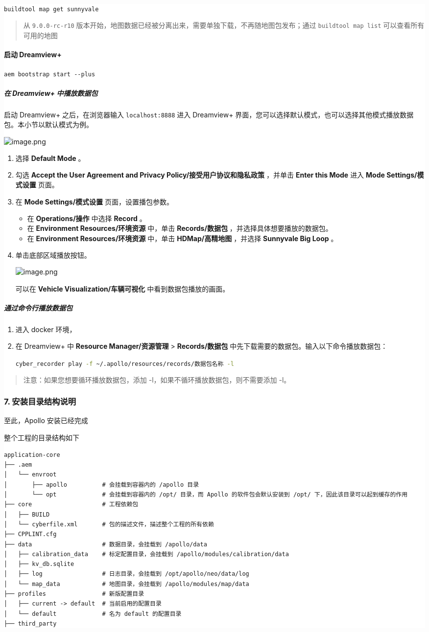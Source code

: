```shell
buildtool map get sunnyvale
```

> 从 `9.0.0-rc-r10` 版本开始，地图数据已经被分离出来，需要单独下载，不再随地图包发布；通过 `buildtool map list` 可以查看所有可用的地图

#### 启动 Dreamview+

```shell
aem bootstrap start --plus
```

##### 在 Dreamview+ 中播放数据包

启动 Dreamview+ 之后，在浏览器输入 `localhost:8888` 进入 Dreamview+ 界面，您可以选择默认模式，也可以选择其他模式播放数据包。本小节以默认模式为例。

![image.png](https://bce.bdstatic.com/doc/Apollo-Homepage-Document/Apollo_alpha_doc/image_7deb2d2.png)

1. 选择 **Default Mode** 。

2. 勾选 **Accept the User Agreement and Privacy Policy/接受用户协议和隐私政策** ，并单击 **Enter this Mode** 进入 **Mode Settings/模式设置** 页面。

3. 在 **Mode Settings/模式设置** 页面，设置播包参数。

   - 在 **Operations/操作** 中选择 **Record** 。
   - 在 **Environment Resources/环境资源** 中，单击 **Records/数据包** ，并选择具体想要播放的数据包。
   - 在 **Environment Resources/环境资源** 中，单击 **HDMap/高精地图** ，并选择 **Sunnyvale Big Loop** 。

4. 单击底部区域播放按钮。

   ![image.png](https://bce.bdstatic.com/doc/Apollo-Homepage-Document/Apollo_Doc_CN_9_0/image_45acc2d.png)

   可以在 **Vehicle Visualization/车辆可视化** 中看到数据包播放的画面。

##### 通过命令行播放数据包

1. 进入 docker 环境，

2. 在 Dreamview+ 中 **Resource Manager/资源管理** > **Records/数据包** 中先下载需要的数据包。输入以下命令播放数据包：

   ```bash
   cyber_recorder play -f ~/.apollo/resources/records/数据包名称 -l
   ```

> 注意：如果您想要循环播放数据包，添加 -l，如果不循环播放数据包，则不需要添加 -l。

### 7. 安装目录结构说明

至此，Apollo 安装已经完成

整个工程的目录结构如下

```shell
application-core
├── .aem
│   └── envroot
│       ├── apollo          # 会挂载到容器内的 /apollo 目录
│       └── opt             # 会挂载到容器内的 /opt/ 目录，而 Apollo 的软件包会默认安装到 /opt/ 下，因此该目录可以起到缓存的作用
├── core                    # 工程依赖包
│   ├── BUILD
│   └── cyberfile.xml       # 包的描述文件，描述整个工程的所有依赖
├── CPPLINT.cfg
├── data                    # 数据目录，会挂载到 /apollo/data
│   ├── calibration_data    # 标定配置目录，会挂载到 /apollo/modules/calibration/data
│   ├── kv_db.sqlite
│   ├── log                 # 日志目录，会挂载到 /opt/apollo/neo/data/log
│   └── map_data            # 地图目录，会挂载到 /apollo/modules/map/data
├── profiles                # 新版配置目录
│   ├── current -> default  # 当前启用的配置目录
│   └── default             # 名为 default 的配置目录
├── third_party
```